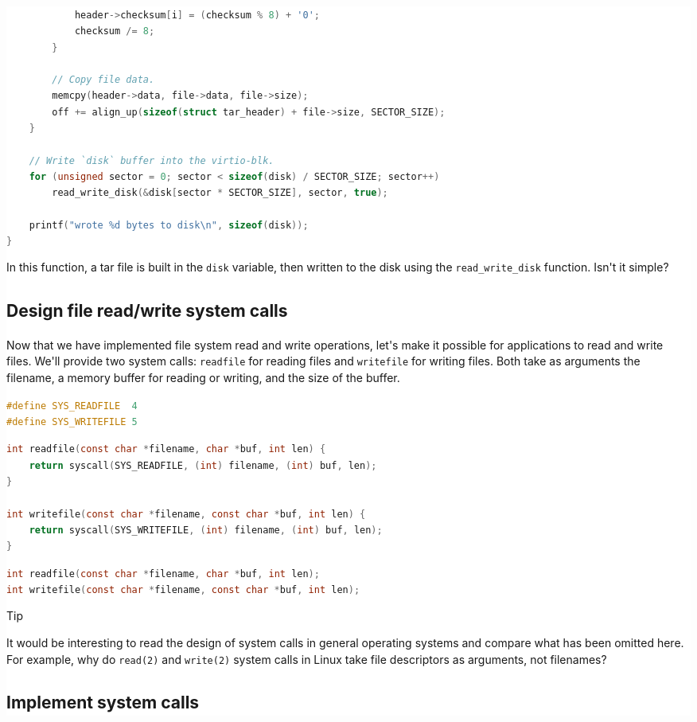 ```c [kernel.c]
            header->checksum[i] = (checksum % 8) + '0';
            checksum /= 8;
        }

        // Copy file data.
        memcpy(header->data, file->data, file->size);
        off += align_up(sizeof(struct tar_header) + file->size, SECTOR_SIZE);
    }

    // Write `disk` buffer into the virtio-blk.
    for (unsigned sector = 0; sector < sizeof(disk) / SECTOR_SIZE; sector++)
        read_write_disk(&disk[sector * SECTOR_SIZE], sector, true);

    printf("wrote %d bytes to disk\n", sizeof(disk));
}
```

In this function, a tar file is built in the `disk` variable, then written to the disk using the `read_write_disk` function. Isn't it simple?

## Design file read/write system calls

Now that we have implemented file system read and write operations, let's make it possible for applications to read and write files. We'll provide two system calls: `readfile` for reading files and `writefile` for writing files. Both take as arguments the filename, a memory buffer for reading or writing, and the size of the buffer.

```c [common.h]
#define SYS_READFILE  4
#define SYS_WRITEFILE 5
```

```c [user.c]
int readfile(const char *filename, char *buf, int len) {
    return syscall(SYS_READFILE, (int) filename, (int) buf, len);
}

int writefile(const char *filename, const char *buf, int len) {
    return syscall(SYS_WRITEFILE, (int) filename, (int) buf, len);
}
```

```c [user.h]
int readfile(const char *filename, char *buf, int len);
int writefile(const char *filename, const char *buf, int len);
```

> [!TIP]
>
> It would be interesting to read the design of system calls in general operating systems and compare what has been omitted here. For example, why do `read(2)` and `write(2)` system calls in Linux take file descriptors as arguments, not filenames?

## Implement system calls
